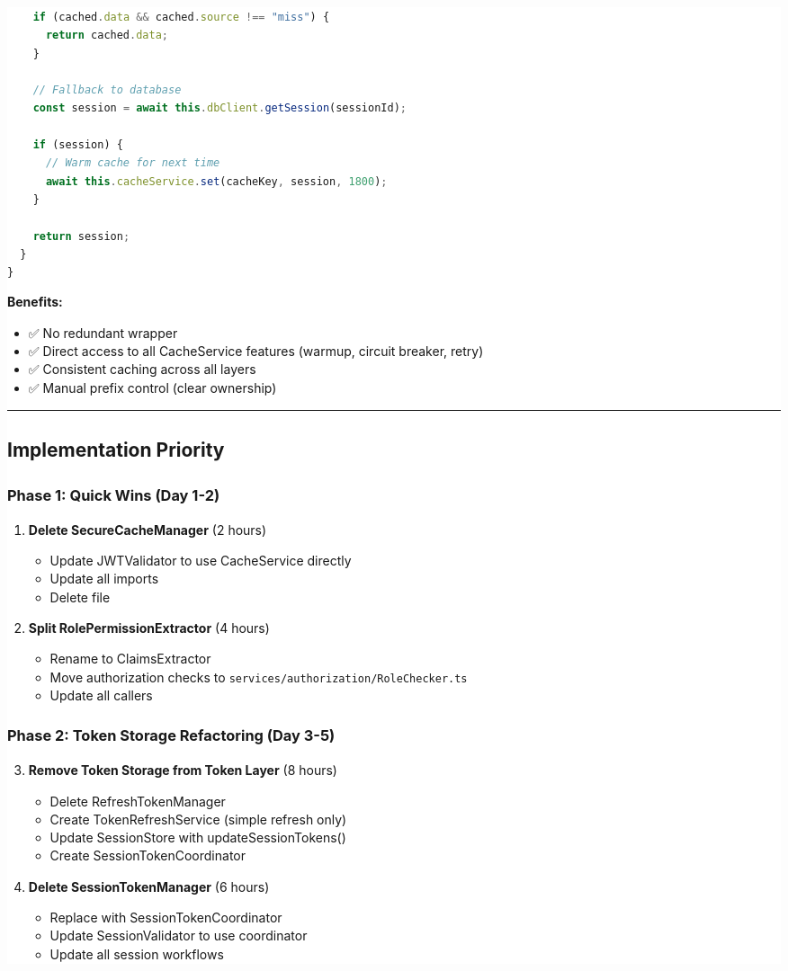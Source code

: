 ```typescript
    if (cached.data && cached.source !== "miss") {
      return cached.data;
    }

    // Fallback to database
    const session = await this.dbClient.getSession(sessionId);

    if (session) {
      // Warm cache for next time
      await this.cacheService.set(cacheKey, session, 1800);
    }

    return session;
  }
}
```

**Benefits:**

- ✅ No redundant wrapper
- ✅ Direct access to all CacheService features (warmup, circuit breaker, retry)
- ✅ Consistent caching across all layers
- ✅ Manual prefix control (clear ownership)

---

## Implementation Priority

### Phase 1: Quick Wins (Day 1-2)

1. **Delete SecureCacheManager** (2 hours)

   - Update JWTValidator to use CacheService directly
   - Update all imports
   - Delete file

2. **Split RolePermissionExtractor** (4 hours)
   - Rename to ClaimsExtractor
   - Move authorization checks to `services/authorization/RoleChecker.ts`
   - Update all callers

### Phase 2: Token Storage Refactoring (Day 3-5)

3. **Remove Token Storage from Token Layer** (8 hours)

   - Delete RefreshTokenManager
   - Create TokenRefreshService (simple refresh only)
   - Update SessionStore with updateSessionTokens()
   - Create SessionTokenCoordinator

4. **Delete SessionTokenManager** (6 hours)
   - Replace with SessionTokenCoordinator
   - Update SessionValidator to use coordinator
   - Update all session workflows
